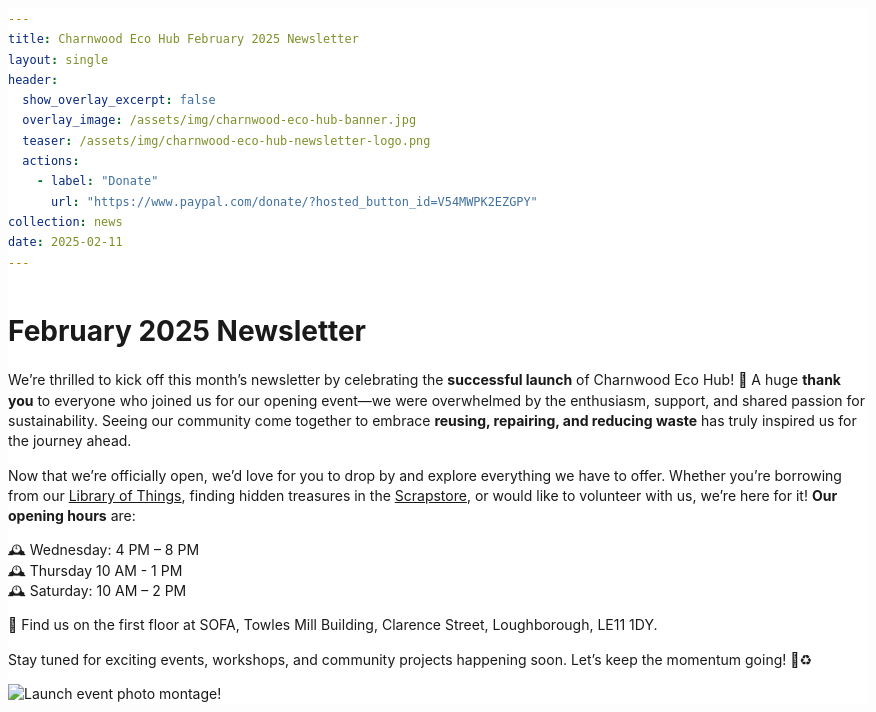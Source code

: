 ```yaml
---
title: Charnwood Eco Hub February 2025 Newsletter
layout: single
header:
  show_overlay_excerpt: false
  overlay_image: /assets/img/charnwood-eco-hub-banner.jpg
  teaser: /assets/img/charnwood-eco-hub-newsletter-logo.png
  actions:
    - label: "Donate"
      url: "https://www.paypal.com/donate/?hosted_button_id=V54MWPK2EZGPY"
collection: news
date: 2025-02-11
---
```

# February 2025 Newsletter

We’re thrilled to kick off this month’s newsletter by celebrating the **successful launch** of Charnwood Eco Hub! 🎉 A huge **thank you** to everyone who joined us for our opening event—we were overwhelmed by the enthusiasm, support, and shared passion for sustainability. Seeing our community come together to embrace **reusing, repairing, and reducing waste** has truly inspired us for the journey ahead.

Now that we’re officially open, we’d love for you to drop by and explore everything we have to offer. Whether you’re borrowing from our [Library of Things](/projects/library-of-things), finding hidden treasures in the [Scrapstore](/projects/scrapstore), or would like to volunteer with us, we’re here for it! **Our opening hours** are:

🕰️ Wednesday: 4 PM – 8 PM<br/>
🕰️ Thursday 10 AM - 1 PM<br/>
🕰️ Saturday: 10 AM – 2 PM<br/>

📍 Find us on the first floor at SOFA, Towles Mill Building, Clarence Street, Loughborough, LE11 1DY.

Stay tuned for exciting events, workshops, and community projects happening soon. Let’s keep the momentum going! 💚♻️

![Launch event photo montage!](/assets/img/charnwood-eco-hub-launch-montage.png)



